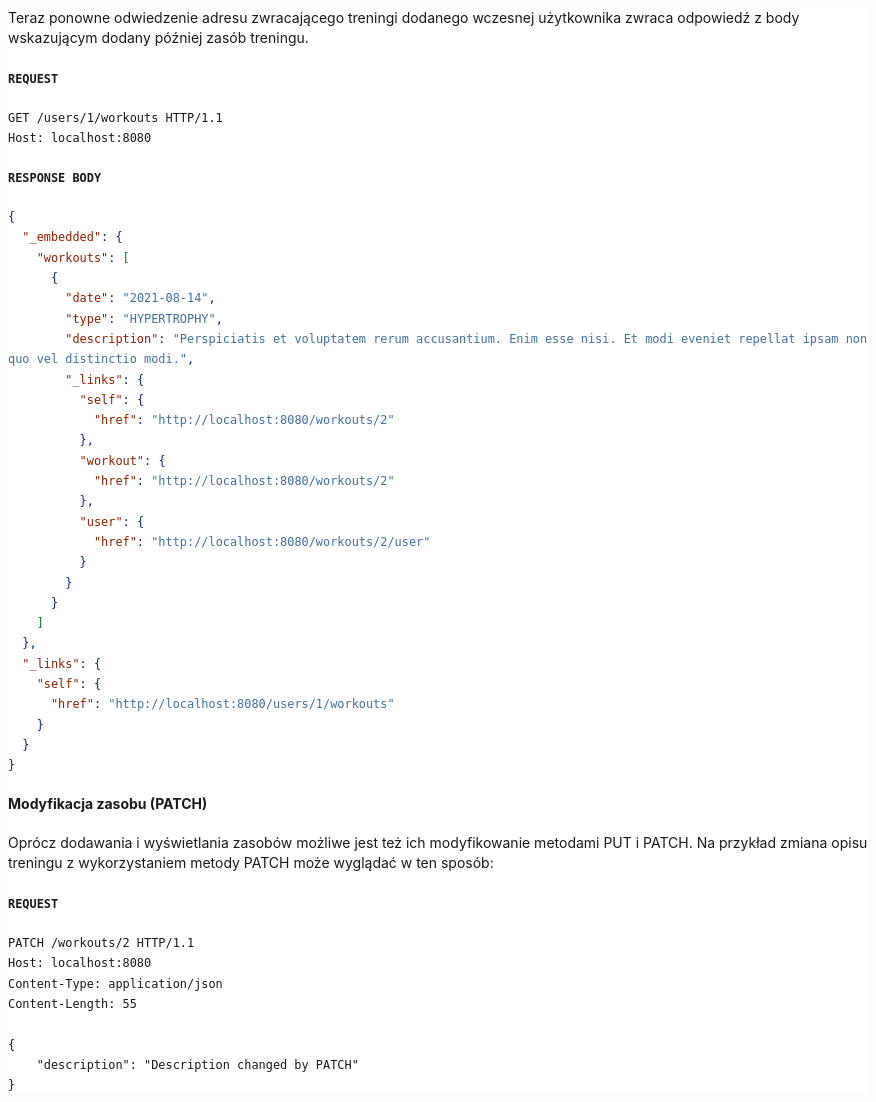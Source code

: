 ```json
```

Teraz ponowne odwiedzenie adresu zwracającego treningi dodanego wczesnej użytkownika zwraca odpowiedź z body wskazującym dodany później zasób treningu.

#### **`REQUEST`**

```http
GET /users/1/workouts HTTP/1.1
Host: localhost:8080
```

#### **`RESPONSE BODY`**

```json
{
  "_embedded": {
    "workouts": [
      {
        "date": "2021-08-14",
        "type": "HYPERTROPHY",
        "description": "Perspiciatis et voluptatem rerum accusantium. Enim esse nisi. Et modi eveniet repellat ipsam non quo vel distinctio modi.",
        "_links": {
          "self": {
            "href": "http://localhost:8080/workouts/2"
          },
          "workout": {
            "href": "http://localhost:8080/workouts/2"
          },
          "user": {
            "href": "http://localhost:8080/workouts/2/user"
          }
        }
      }
    ]
  },
  "_links": {
    "self": {
      "href": "http://localhost:8080/users/1/workouts"
    }
  }
}
```

#### Modyfikacja zasobu (PATCH)

Oprócz dodawania i wyświetlania zasobów możliwe jest też ich modyfikowanie metodami PUT i PATCH. Na przykład zmiana opisu treningu z wykorzystaniem metody PATCH może wyglądać w ten sposób:

#### **`REQUEST`**

```http
PATCH /workouts/2 HTTP/1.1
Host: localhost:8080
Content-Type: application/json
Content-Length: 55

{
    "description": "Description changed by PATCH"
}
```
